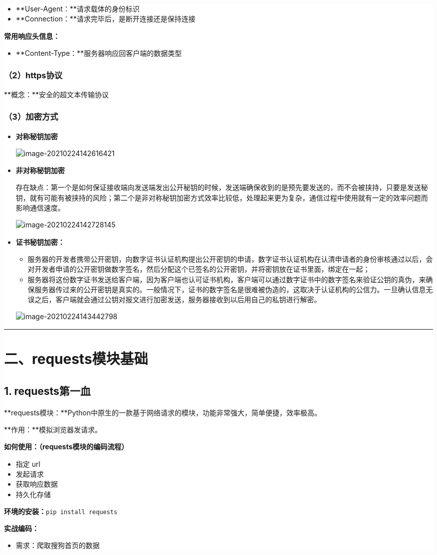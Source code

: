 - **User-Agent：**请求载体的身份标识
- **Connection：**请求完毕后，是断开连接还是保持连接

**常用响应头信息：**

- **Content-Type：**服务器响应回客户端的数据类型

### （2）https协议

**概念：**安全的超文本传输协议

### （3）加密方式

- **对称秘钥加密**

    ![image-20210224142616421](../PythonProjects/Typora_image/image-20210224142616421.png)

- **非对称秘钥加密**

    存在缺点：第一个是如何保证接收端向发送端发出公开秘钥的时候，发送端确保收到的是预先要发送的，而不会被挟持，只要是发送秘钥，就有可能有被挟持的风险；第二个是非对称秘钥加密方式效率比较低，处理起来更为复杂，通信过程中使用就有一定的效率问题而影响通信速度。

    ![image-20210224142728145](../PythonProjects/Typora_image/image-20210224142728145.png)

- **证书秘钥加密：**

    - 服务器的开发者携带公开密钥，向数字证书认证机构提出公开密钥的申请，数字证书认证机构在认清申请者的身份审核通过以后，会对开发者申请的公开密钥做数字签名，然后分配这个已签名的公开密钥，并将密钥放在证书里面，绑定在一起；
    - 服务器将这份数字证书发送给客户端，因为客户端也认可证书机构，客户端可以通过数字证书中的数字签名来验证公钥的真伪，来确保服务器传过来的公开密钥是真实的。一般情况下，证书的数字签名是很难被伪造的，这取决于认证机构的公信力。一旦确认信息无误之后，客户端就会通过公钥对报文进行加密发送，服务器接收到以后用自己的私钥进行解密。

    ![image-20210224143442798](../PythonProjects/Typora_image/image-20210224143442798.png)

------

# 二、requests模块基础

## 1. requests第一血

**requests模块：**Python中原生的一款基于网络请求的模块，功能非常强大，简单便捷，效率极高。

**作用：**模拟浏览器发请求。

**如何使用：（requests模块的编码流程）**

- 指定 url
- 发起请求
- 获取响应数据
- 持久化存储

**环境的安装：**`pip install requests`

**实战编码：**

- 需求：爬取搜狗首页的数据
